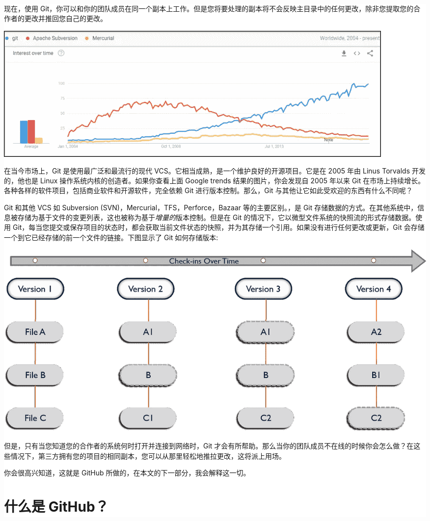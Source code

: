 现在，使用 Git，你可以和你的团队成员在同一个副本上工作。但是您将要处理的副本将不会反映主目录中的任何更改，除非您提取您的合作者的更改并推回您自己的更改。

![](img/2fe9a94454cd0b78bbc665acdb1e92f1.png)

在当今市场上，Git 是使用最广泛和最流行的现代 VCS。它相当成熟，是一个维护良好的开源项目。它是在 2005 年由 Linus Torvalds 开发的，他也是 Linux 操作系统内核的创造者。如果你查看上面 Google trends 结果的图片，你会发现自 2005 年以来 Git 在市场上持续增长。各种各样的软件项目，包括商业软件和开源软件，完全依赖 Git 进行版本控制。那么，Git 与其他让它如此受欢迎的东西有什么不同呢？

Git 和其他 VCS 如 Subversion (SVN)，Mercurial，TFS，Perforce，Bazaar 等的主要区别。，是 Git 存储数据的方式。在其他系统中，信息被存储为基于文件的变更列表，这也被称为基于*增量的*版本控制。但是在 Git 的情况下，它以微型文件系统的快照流的形式存储数据。使用 Git，每当您提交或保存项目的状态时，都会获取当前文件状态的快照，并为其存储一个引用。如果没有进行任何更改或更新，Git 会存储一个到它已经存储的前一个文件的链接。下图显示了 Git 如何存储版本:

![](img/5bfeda66b89babf99e6ab217dadf5349.png)

但是，只有当您知道您的合作者的系统何时打开并连接到网络时，Git 才会有所帮助。那么当你的团队成员不在线的时候你会怎么做？在这些情况下，第三方拥有您的项目的相同副本，您可以从那里轻松地推拉更改，这将派上用场。

你会很高兴知道，这就是 GitHub 所做的，在本文的下一部分，我会解释这一切。

# 什么是 GitHub？
